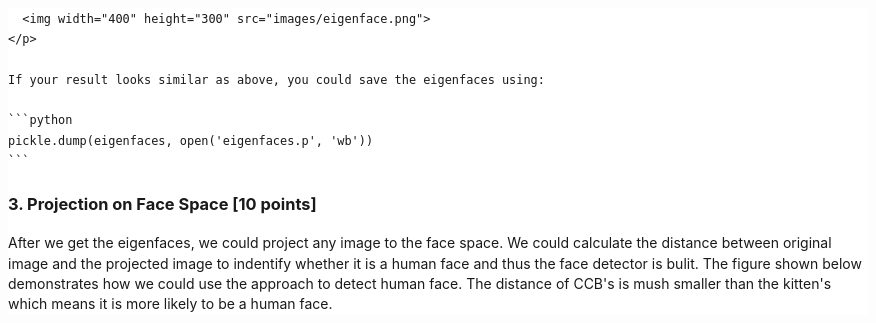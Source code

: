 	  <img width="400" height="300" src="images/eigenface.png">
	</p>

	If your result looks similar as above, you could save the eigenfaces using:

	```python
	pickle.dump(eigenfaces, open('eigenfaces.p', 'wb'))
	```

### 3. Projection on Face Space [10 points]
After we get the eigenfaces, we could project any image to the face space. We could calculate the distance between original image and the projected image to indentify whether it is a human face and thus the face detector is bulit. The figure shown below demonstrates how we could use the approach to detect human face. The distance of CCB's is mush smaller than the kitten's which means it is more likely to be a human face.

<p align="center">